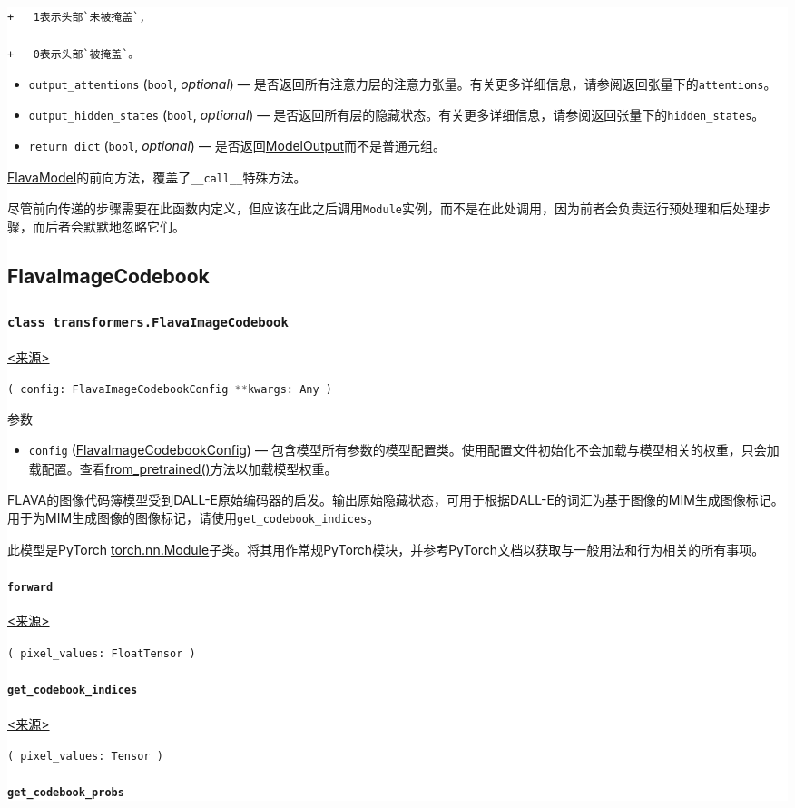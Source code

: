     +   1表示头部`未被掩盖`,

    +   0表示头部`被掩盖`。

+   `output_attentions` (`bool`, *optional*) — 是否返回所有注意力层的注意力张量。有关更多详细信息，请参阅返回张量下的`attentions`。

+   `output_hidden_states` (`bool`, *optional*) — 是否返回所有层的隐藏状态。有关更多详细信息，请参阅返回张量下的`hidden_states`。

+   `return_dict` (`bool`, *optional*) — 是否返回[ModelOutput](/docs/transformers/v4.37.2/en/main_classes/output#transformers.utils.ModelOutput)而不是普通元组。

[FlavaModel](/docs/transformers/v4.37.2/en/model_doc/flava#transformers.FlavaModel)的前向方法，覆盖了`__call__`特殊方法。

尽管前向传递的步骤需要在此函数内定义，但应该在此之后调用`Module`实例，而不是在此处调用，因为前者会负责运行预处理和后处理步骤，而后者会默默地忽略它们。

## FlavaImageCodebook

### `class transformers.FlavaImageCodebook`

[<来源>](https://github.com/huggingface/transformers/blob/v4.37.2/src/transformers/models/flava/modeling_flava.py#L1500)

```py
( config: FlavaImageCodebookConfig **kwargs: Any )
```

参数

+   `config` ([FlavaImageCodebookConfig](/docs/transformers/v4.37.2/en/model_doc/flava#transformers.FlavaImageCodebookConfig)) — 包含模型所有参数的模型配置类。使用配置文件初始化不会加载与模型相关的权重，只会加载配置。查看[from_pretrained()](/docs/transformers/v4.37.2/en/main_classes/model#transformers.PreTrainedModel.from_pretrained)方法以加载模型权重。

FLAVA的图像代码簿模型受到DALL-E原始编码器的启发。输出原始隐藏状态，可用于根据DALL-E的词汇为基于图像的MIM生成图像标记。用于为MIM生成图像的图像标记，请使用`get_codebook_indices`。

此模型是PyTorch [torch.nn.Module](https://pytorch.org/docs/stable/nn.html#torch.nn.Module)子类。将其用作常规PyTorch模块，并参考PyTorch文档以获取与一般用法和行为相关的所有事项。

#### `forward`

[<来源>](https://github.com/huggingface/transformers/blob/v4.37.2/src/transformers/models/flava/modeling_flava.py#L1590)

```py
( pixel_values: FloatTensor )
```

#### `get_codebook_indices`

[<来源>](https://github.com/huggingface/transformers/blob/v4.37.2/src/transformers/models/flava/modeling_flava.py#L1558)

```py
( pixel_values: Tensor )
```

#### `get_codebook_probs`

